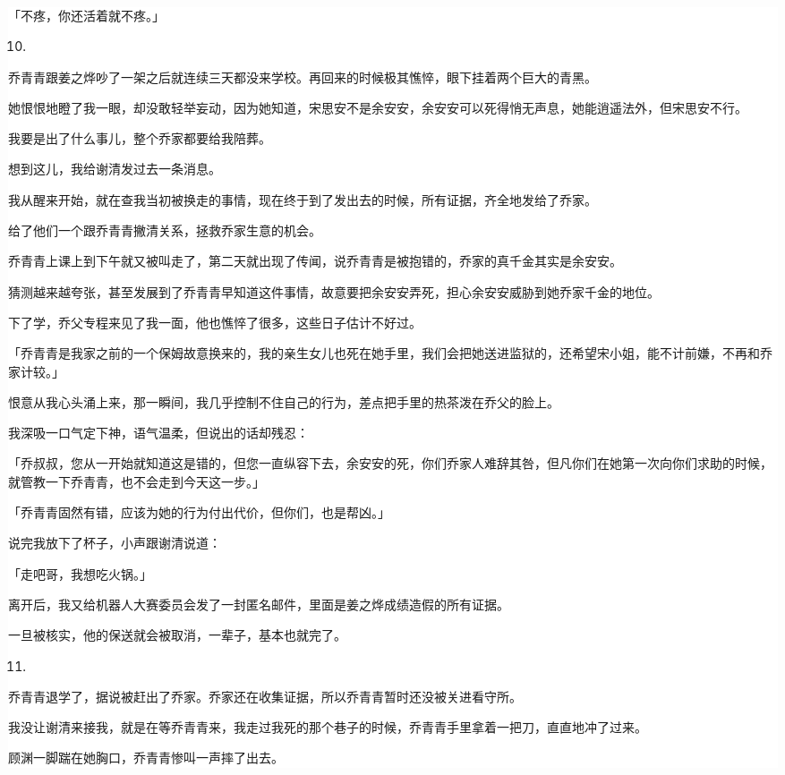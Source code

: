 
「不疼，你还活着就不疼。」


10.


乔青青跟姜之烨吵了一架之后就连续三天都没来学校。再回来的时候极其憔悴，眼下挂着两个巨大的青黑。


她恨恨地瞪了我一眼，却没敢轻举妄动，因为她知道，宋思安不是余安安，余安安可以死得悄无声息，她能逍遥法外，但宋思安不行。


我要是出了什么事儿，整个乔家都要给我陪葬。


想到这儿，我给谢清发过去一条消息。


我从醒来开始，就在查我当初被换走的事情，现在终于到了发出去的时候，所有证据，齐全地发给了乔家。


给了他们一个跟乔青青撇清关系，拯救乔家生意的机会。


乔青青上课上到下午就又被叫走了，第二天就出现了传闻，说乔青青是被抱错的，乔家的真千金其实是余安安。


猜测越来越夸张，甚至发展到了乔青青早知道这件事情，故意要把余安安弄死，担心余安安威胁到她乔家千金的地位。


下了学，乔父专程来见了我一面，他也憔悴了很多，这些日子估计不好过。


「乔青青是我家之前的一个保姆故意换来的，我的亲生女儿也死在她手里，我们会把她送进监狱的，还希望宋小姐，能不计前嫌，不再和乔家计较。」


恨意从我心头涌上来，那一瞬间，我几乎控制不住自己的行为，差点把手里的热茶泼在乔父的脸上。


我深吸一口气定下神，语气温柔，但说出的话却残忍：


「乔叔叔，您从一开始就知道这是错的，但您一直纵容下去，余安安的死，你们乔家人难辞其咎，但凡你们在她第一次向你们求助的时候，就管教一下乔青青，也不会走到今天这一步。」


「乔青青固然有错，应该为她的行为付出代价，但你们，也是帮凶。」


说完我放下了杯子，小声跟谢清说道：


「走吧哥，我想吃火锅。」


离开后，我又给机器人大赛委员会发了一封匿名邮件，里面是姜之烨成绩造假的所有证据。


一旦被核实，他的保送就会被取消，一辈子，基本也就完了。


11.


乔青青退学了，据说被赶出了乔家。乔家还在收集证据，所以乔青青暂时还没被关进看守所。


我没让谢清来接我，就是在等乔青青来，我走过我死的那个巷子的时候，乔青青手里拿着一把刀，直直地冲了过来。


顾渊一脚踹在她胸口，乔青青惨叫一声摔了出去。

